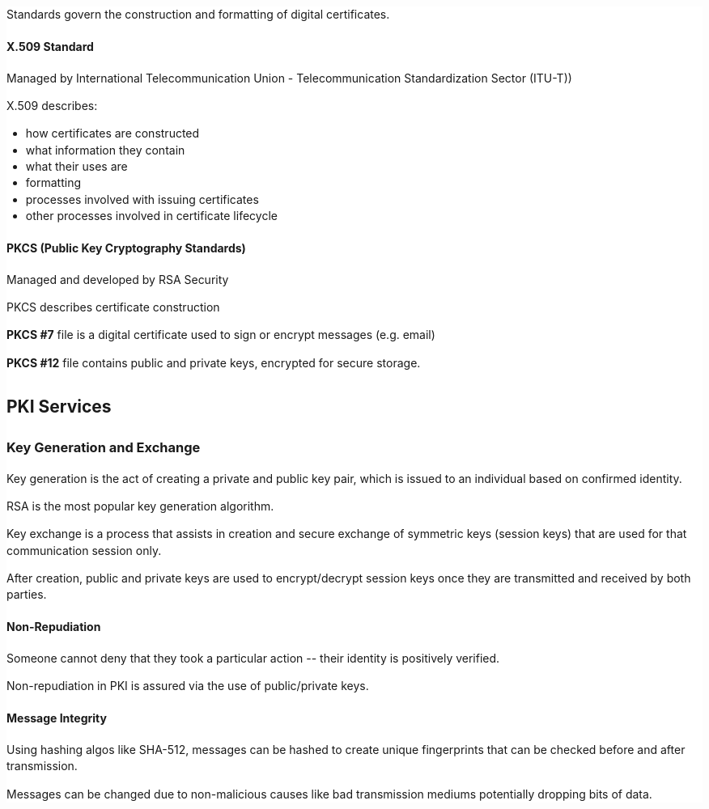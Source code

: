 Standards govern the construction and formatting of digital certificates.

#### **X.509 Standard**

Managed by International Telecommunication Union - Telecommunication Standardization Sector (ITU-T))

X.509 describes:

- how certificates are constructed
- what information they contain
- what their uses are
- formatting
- processes involved with issuing certificates
- other processes involved in certificate lifecycle

#### PKCS (Public Key Cryptography Standards)

Managed and developed by RSA Security

PKCS describes certificate construction

**PKCS #7** file is a digital certificate used to sign or encrypt messages (e.g. email)

**PKCS #12** file contains public and private keys, encrypted for secure storage.

## PKI Services

### Key Generation and Exchange

Key generation is the act of creating a private and public key pair, which is issued to an individual based on 
confirmed identity.

RSA is the most popular key generation algorithm.

Key exchange is a process that assists in creation and secure exchange of symmetric keys (session keys) that are 
used for that communication session only.

After creation, public and private keys are used to encrypt/decrypt session keys once they are transmitted and 
received by both parties.

#### Non-Repudiation

Someone cannot deny that they took a particular action -- their identity is positively verified.

Non-repudiation in PKI is assured via the use of public/private keys.

#### Message Integrity

Using hashing algos like SHA-512, messages can be hashed to create unique fingerprints that can be checked 
before and after transmission.

Messages can be changed due to non-malicious causes like bad transmission mediums potentially dropping bits of data.
